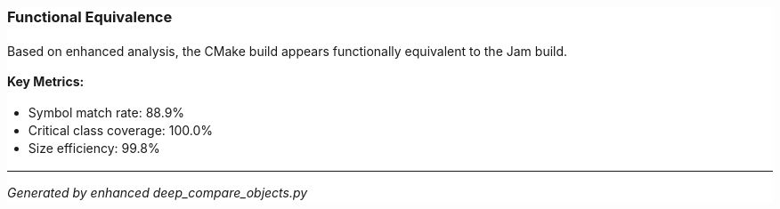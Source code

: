 ### Functional Equivalence
Based on enhanced analysis, the CMake build appears functionally equivalent to the Jam build.

**Key Metrics:**
- Symbol match rate: 88.9%
- Critical class coverage: 100.0%
- Size efficiency: 99.8%

---
*Generated by enhanced deep_compare_objects.py*
